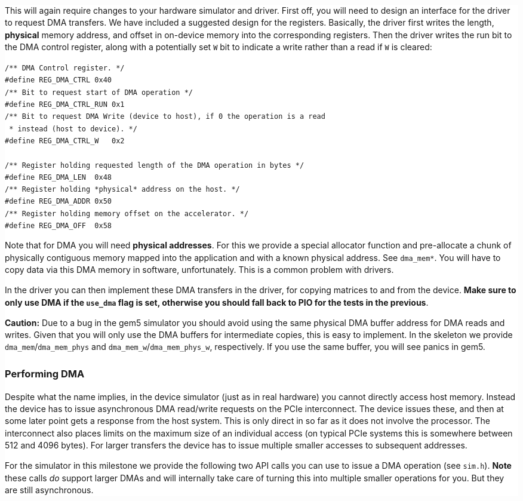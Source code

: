 This will again require changes to your hardware simulator and driver. First
off, you will need to design an interface for the driver to request DMA
transfers. We have included a suggested design for the registers. Basically,
the driver first writes the length, **physical** memory address, and offset in
on-device memory into the corresponding registers. Then the driver writes the
run bit to the DMA control register, along with a potentially set `W` bit to
indicate a write rather than a read if `W` is cleared:

```
/** DMA Control register. */
#define REG_DMA_CTRL 0x40
/** Bit to request start of DMA operation */
#define REG_DMA_CTRL_RUN 0x1
/** Bit to request DMA Write (device to host), if 0 the operation is a read
 * instead (host to device). */
#define REG_DMA_CTRL_W   0x2

/** Register holding requested length of the DMA operation in bytes */
#define REG_DMA_LEN  0x48
/** Register holding *physical* address on the host. */
#define REG_DMA_ADDR 0x50
/** Register holding memory offset on the accelerator. */
#define REG_DMA_OFF  0x58
```

Note that for DMA you will need **physical addresses**. For this we provide a
special allocator function and pre-allocate a chunk of physically contiguous
memory mapped into the application and with a known physical address. See
`dma_mem*`. You will have to copy data via this DMA memory in software,
unfortunately. This is a common problem with drivers.

In the driver you can then implement these DMA transfers in the driver, for
copying matrices to and from the device. **Make sure to only use DMA if the
`use_dma` flag is set, otherwise you should fall back to PIO for the tests in
the previous**.

**Caution:** Due to a bug in the gem5 simulator you should avoid using the same
physical DMA buffer address for DMA reads and writes. Given that you will only
use the DMA buffers for intermediate copies, this is easy to implement. In the
skeleton we provide `dma_mem`/`dma_mem_phys` and `dma_mem_w`/`dma_mem_phys_w`,
respectively. If you use the same buffer, you will see panics in gem5.

### Performing DMA

Despite what the name implies, in the device simulator (just as in real hardware)
you cannot directly access host memory. Instead the device has to issue
asynchronous DMA read/write requests on the PCIe interconnect. The device issues
these, and then at some later point gets a response from the host system. This
is only direct in so far as it does not involve the processor. The interconnect
also places limits on the maximum size of an individual access (on typical PCIe
systems this is somewhere between 512 and 4096 bytes). For larger transfers the
device has to issue multiple smaller accesses to subsequent addresses.

For the simulator in this milestone we provide the following two API calls you
can use to issue a DMA operation (see `sim.h`). **Note** these calls *do*
support larger DMAs and will internally take care of turning this into multiple
smaller operations for you. But they are still asynchronous.
